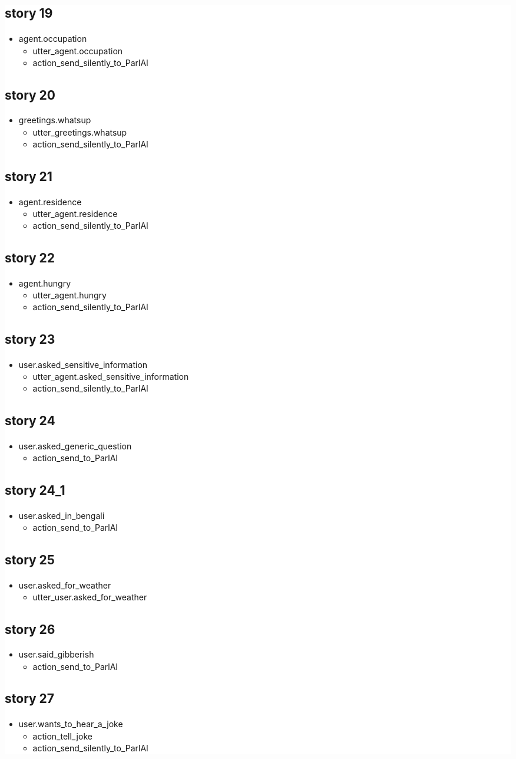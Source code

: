 ## story 19
* agent.occupation
  - utter_agent.occupation
  - action_send_silently_to_ParlAI

## story 20
* greetings.whatsup
  - utter_greetings.whatsup
  - action_send_silently_to_ParlAI

## story 21
* agent.residence
  - utter_agent.residence
  - action_send_silently_to_ParlAI

## story 22
* agent.hungry
  - utter_agent.hungry
  - action_send_silently_to_ParlAI

## story 23
* user.asked_sensitive_information
  - utter_agent.asked_sensitive_information
  - action_send_silently_to_ParlAI

## story 24
* user.asked_generic_question
  - action_send_to_ParlAI

## story 24_1
* user.asked_in_bengali
  - action_send_to_ParlAI

## story 25
* user.asked_for_weather
  - utter_user.asked_for_weather

## story 26
* user.said_gibberish
  - action_send_to_ParlAI

## story 27
* user.wants_to_hear_a_joke
  - action_tell_joke
  - action_send_silently_to_ParlAI
